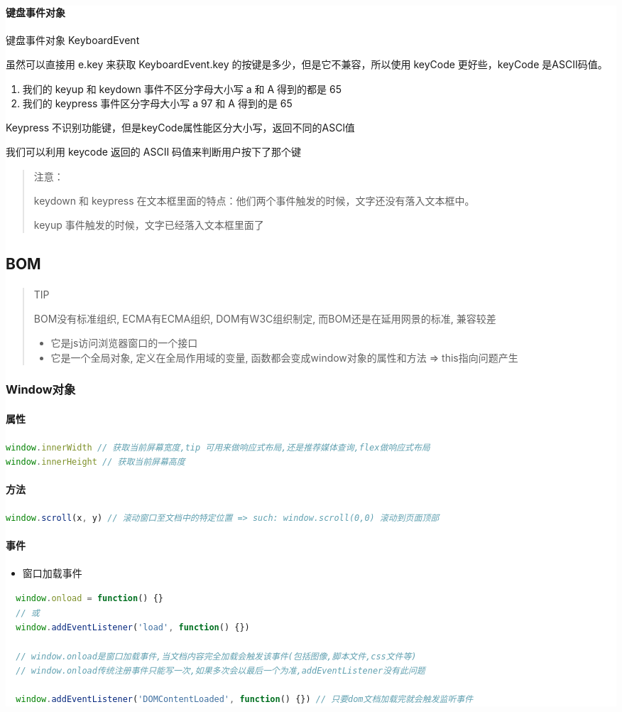 #### 键盘事件对象

键盘事件对象 KeyboardEvent

虽然可以直接用 e.key 来获取 KeyboardEvent.key 的按键是多少，但是它不兼容，所以使用 keyCode 更好些，keyCode 是ASCII码值。

1. 我们的 keyup 和 keydown 事件不区分字母大小写 a 和 A 得到的都是 65
2. 我们的 keypress 事件区分字母大小写 a 97 和 A 得到的是 65

Keypress 不识别功能键，但是keyCode属性能区分大小写，返回不同的ASCl值

我们可以利用 keycode 返回的 ASCII 码值来判断用户按下了那个键

> 注意：
>
> keydown 和 keypress 在文本框里面的特点：他们两个事件触发的时候，文字还没有落入文本框中。
>
> keyup 事件触发的时候，文字已经落入文本框里面了

## BOM

> TIP
>
> BOM没有标准组织, ECMA有ECMA组织, DOM有W3C组织制定, 而BOM还是在延用网景的标准, 兼容较差
>
> - 它是js访问浏览器窗口的一个接口
> - 它是一个全局对象, 定义在全局作用域的变量, 函数都会变成window对象的属性和方法 => this指向问题产生

### Window对象

#### 属性

``` js
window.innerWidth // 获取当前屏幕宽度,tip 可用来做响应式布局,还是推荐媒体查询,flex做响应式布局
window.innerHeight // 获取当前屏幕高度
```

#### 方法

``` js
window.scroll(x, y) // 滚动窗口至文档中的特定位置 => such: window.scroll(0,0) 滚动到页面顶部
```

#### 事件

* 窗口加载事件

  

``` js
  window.onload = function() {}
  // 或
  window.addEventListener('load', function() {})

  // window.onload是窗口加载事件,当文档内容完全加载会触发该事件(包括图像,脚本文件,css文件等)
  // window.onload传统注册事件只能写一次,如果多次会以最后一个为准,addEventListener没有此问题

  window.addEventListener('DOMContentLoaded', function() {}) // 只要dom文档加载完就会触发监听事件
```
